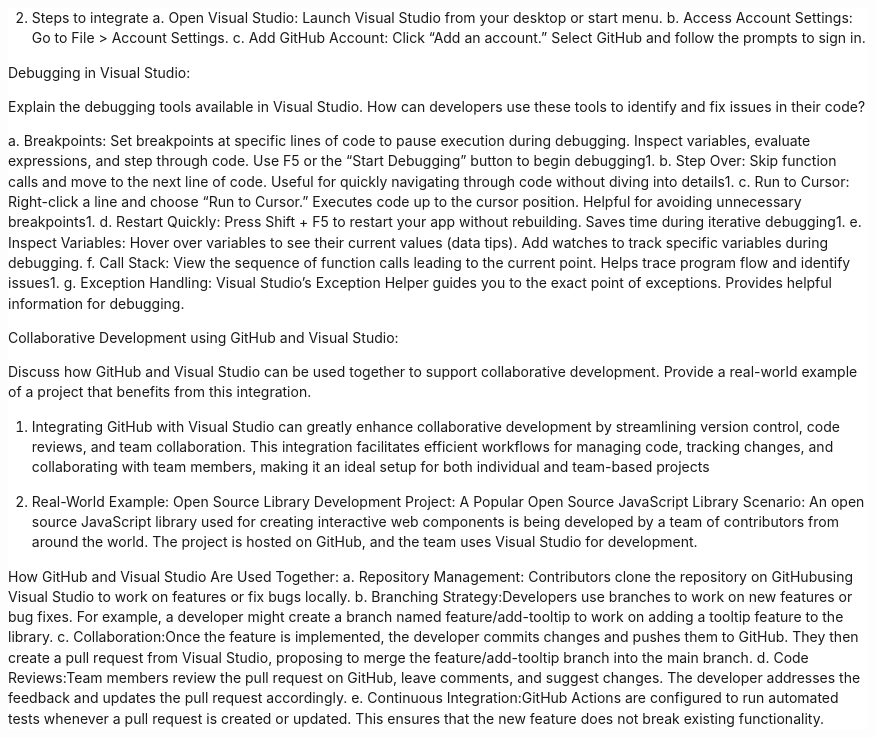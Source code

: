 2. Steps to integrate
   a. Open Visual Studio:
   Launch Visual Studio from your desktop or start menu.
   b. Access Account Settings:
   Go to File > Account Settings.
   c. Add GitHub Account:
   Click “Add an account.”
   Select GitHub and follow the prompts to sign in.

Debugging in Visual Studio:

Explain the debugging tools available in Visual Studio. How can developers use these tools to identify and fix issues in their code?

a. Breakpoints:
Set breakpoints at specific lines of code to pause execution during debugging.
Inspect variables, evaluate expressions, and step through code.
Use F5 or the “Start Debugging” button to begin debugging1.
b. Step Over:
Skip function calls and move to the next line of code.
Useful for quickly navigating through code without diving into details1.
c. Run to Cursor:
Right-click a line and choose “Run to Cursor.”
Executes code up to the cursor position.
Helpful for avoiding unnecessary breakpoints1.
d. Restart Quickly:
Press Shift + F5 to restart your app without rebuilding.
Saves time during iterative debugging1.
e. Inspect Variables:
Hover over variables to see their current values (data tips).
Add watches to track specific variables during debugging.
f. Call Stack:
View the sequence of function calls leading to the current point.
Helps trace program flow and identify issues1.
g. Exception Handling:
Visual Studio’s Exception Helper guides you to the exact point of exceptions.
Provides helpful information for debugging.

Collaborative Development using GitHub and Visual Studio:

Discuss how GitHub and Visual Studio can be used together to support collaborative development. Provide a real-world example of a project that benefits from this integration.

1. Integrating GitHub with Visual Studio can greatly enhance collaborative development by streamlining version control, code reviews, and team collaboration. This integration facilitates efficient workflows for managing code, tracking changes, and collaborating with team members, making it an ideal setup for both individual and team-based projects

2. Real-World Example: Open Source Library Development
   Project: A Popular Open Source JavaScript Library
   Scenario: An open source JavaScript library used for creating interactive web components is being developed by a team of contributors from around the world. The project is hosted on GitHub, and the team uses Visual Studio for development.

How GitHub and Visual Studio Are Used Together:
a. Repository Management: Contributors clone the repository on GitHubusing Visual Studio to work on features or fix bugs locally.
b. Branching Strategy:Developers use branches to work on new features or bug fixes. For example, a developer might create a branch named feature/add-tooltip to work on adding a tooltip feature to the library.
c. Collaboration:Once the feature is implemented, the developer commits changes and pushes them to GitHub. They then create a pull request from Visual Studio, proposing to merge the feature/add-tooltip branch into the main branch.
d. Code Reviews:Team members review the pull request on GitHub, leave comments, and suggest changes. The developer addresses the feedback and updates the pull request accordingly.
e. Continuous Integration:GitHub Actions are configured to run automated tests whenever a pull request is created or updated. This ensures that the new feature does not break existing functionality.